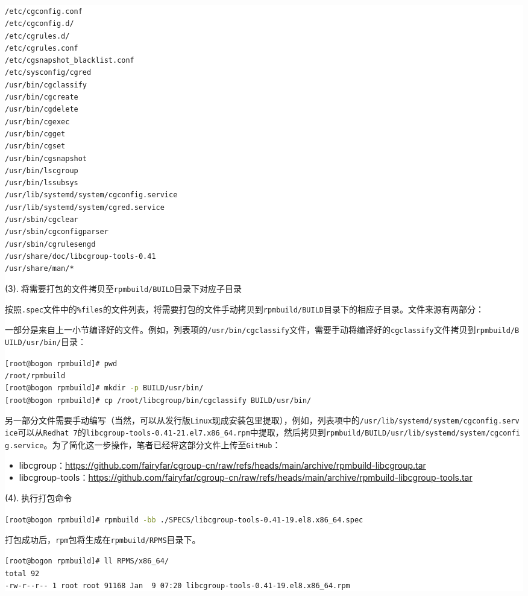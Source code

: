 ```
/etc/cgconfig.conf
/etc/cgconfig.d/
/etc/cgrules.d/
/etc/cgrules.conf
/etc/cgsnapshot_blacklist.conf
/etc/sysconfig/cgred
/usr/bin/cgclassify
/usr/bin/cgcreate
/usr/bin/cgdelete
/usr/bin/cgexec
/usr/bin/cgget
/usr/bin/cgset
/usr/bin/cgsnapshot
/usr/bin/lscgroup
/usr/bin/lssubsys
/usr/lib/systemd/system/cgconfig.service
/usr/lib/systemd/system/cgred.service
/usr/sbin/cgclear
/usr/sbin/cgconfigparser
/usr/sbin/cgrulesengd
/usr/share/doc/libcgroup-tools-0.41
/usr/share/man/*
```

(3). 将需要打包的文件拷贝至`rpmbuild/BUILD`目录下对应子目录

按照`.spec`文件中的`%files`的文件列表，将需要打包的文件手动拷贝到`rpmbuild/BUILD`目录下的相应子目录。文件来源有两部分：

一部分是来自上一小节编译好的文件。例如，列表项的`/usr/bin/cgclassify`文件，需要手动将编译好的`cgclassify`文件拷贝到`rpmbuild/BUILD/usr/bin/`目录：

```bash
[root@bogon rpmbuild]# pwd
/root/rpmbuild
[root@bogon rpmbuild]# mkdir -p BUILD/usr/bin/
[root@bogon rpmbuild]# cp /root/libcgroup/bin/cgclassify BUILD/usr/bin/
```

另一部分文件需要手动编写（当然，可以从发行版`Linux`现成安装包里提取），例如，列表项中的`/usr/lib/systemd/system/cgconfig.service`可以从`Redhat 7`的`libcgroup-tools-0.41-21.el7.x86_64.rpm`中提取，然后拷贝到`rpmbuild/BUILD/usr/lib/systemd/system/cgconfig.service`。为了简化这一步操作，笔者已经将这部分文件上传至`GitHub`：

* libcgroup：https://github.com/fairyfar/cgroup-cn/raw/refs/heads/main/archive/rpmbuild-libcgroup.tar
* libcgroup-tools：https://github.com/fairyfar/cgroup-cn/raw/refs/heads/main/archive/rpmbuild-libcgroup-tools.tar

(4). 执行打包命令

```bash
[root@bogon rpmbuild]# rpmbuild -bb ./SPECS/libcgroup-tools-0.41-19.el8.x86_64.spec
```

打包成功后，`rpm`包将生成在`rpmbuild/RPMS`目录下。

```bash
[root@bogon rpmbuild]# ll RPMS/x86_64/
total 92
-rw-r--r-- 1 root root 91168 Jan  9 07:20 libcgroup-tools-0.41-19.el8.x86_64.rpm
```

